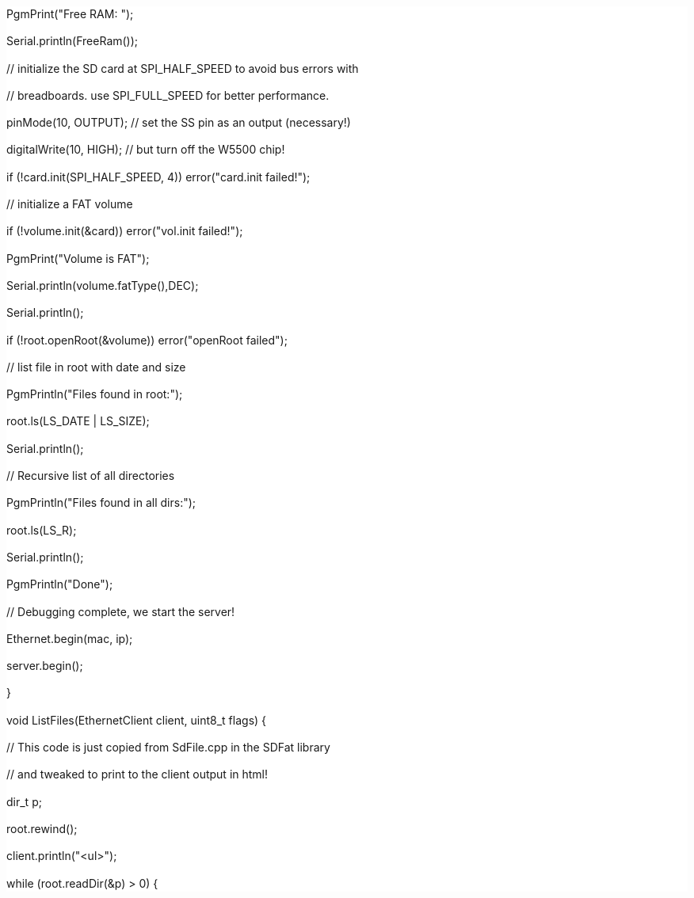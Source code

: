 PgmPrint("Free RAM: ");

Serial.println(FreeRam());

// initialize the SD card at SPI_HALF_SPEED to avoid bus errors with

// breadboards. use SPI_FULL_SPEED for better performance.

pinMode(10, OUTPUT); // set the SS pin as an output (necessary!)

digitalWrite(10, HIGH); // but turn off the W5500 chip!

if (!card.init(SPI_HALF_SPEED, 4)) error("card.init failed!");

// initialize a FAT volume

if (!volume.init(&card)) error("vol.init failed!");

PgmPrint("Volume is FAT");

Serial.println(volume.fatType(),DEC);

Serial.println();

if (!root.openRoot(&volume)) error("openRoot failed");

// list file in root with date and size

PgmPrintln("Files found in root:");

root.ls(LS_DATE \| LS_SIZE);

Serial.println();

// Recursive list of all directories

PgmPrintln("Files found in all dirs:");

root.ls(LS_R);

Serial.println();

PgmPrintln("Done");

// Debugging complete, we start the server!

Ethernet.begin(mac, ip);

server.begin();

}

void ListFiles(EthernetClient client, uint8_t flags) {

// This code is just copied from SdFile.cpp in the SDFat library

// and tweaked to print to the client output in html!

dir_t p;

root.rewind();

client.println("\<ul\>");

while (root.readDir(&p) \> 0) {

